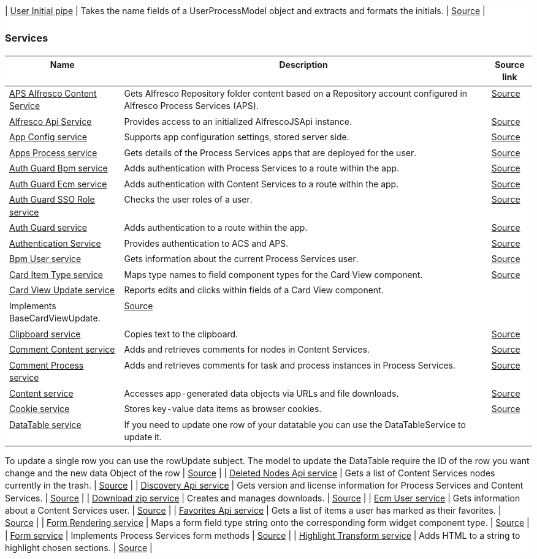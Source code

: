 | [User Initial pipe](core/pipes/user-initial.pipe.md) | Takes the name fields of a UserProcessModel object and extracts and formats the initials. | [Source](../lib/core/src/lib/pipes/user-initial.pipe.ts) |

### Services

| Name | Description | Source link |
| ---- | ----------- | ----------- |
| [APS Alfresco Content Service](core/services/activiti-alfresco.service.md) | Gets Alfresco Repository folder content based on a Repository account configured in Alfresco Process Services (APS). | [Source](../lib/process-services/src/lib/form/services/activiti-alfresco.service.ts) |
| [Alfresco Api Service](core/services/alfresco-api.service.md) | Provides access to an initialized AlfrescoJSApi instance. | [Source](../lib/core/src/lib/services/alfresco-api.service.ts) |
| [App Config service](core/services/app-config.service.md) | Supports app configuration settings, stored server side. | [Source](../lib/core/src/lib/app-config/app-config.service.ts) |
| [Apps Process service](core/services/apps-process.service.md) | Gets details of the Process Services apps that are deployed for the user. | [Source](../lib/process-services/src/lib/app-list/services/apps-process.service.ts) |
| [Auth Guard Bpm service](core/services/auth-guard-bpm.service.md) | Adds authentication with Process Services to a route within the app. | [Source](../lib/core/src/lib/auth/guard/auth-guard-bpm.service.ts) |
| [Auth Guard Ecm service](core/services/auth-guard-ecm.service.md) | Adds authentication with Content Services to a route within the app. | [Source](../lib/core/src/lib/auth/guard/auth-guard-ecm.service.ts) |
| [Auth Guard SSO Role service](core/services/auth-guard-sso-role.service.md) | Checks the user roles of a user. | [Source](../lib/core/src/lib/auth/guard/auth-guard-sso-role.service.ts) |
| [Auth Guard service](core/services/auth-guard.service.md) | Adds authentication to a route within the app. | [Source](../lib/core/src/lib/auth/guard/auth-guard.service.ts) |
| [Authentication Service](core/services/authentication.service.md) | Provides authentication to ACS and APS. | [Source](../lib/core/src/lib/auth/services/authentication.service.ts) |
| [Bpm User service](core/services/bpm-user.service.md) | Gets information about the current Process Services user. | [Source](../lib/core/src/lib/services/bpm-user.service.ts) |
| [Card Item Type service](core/services/card-item-types.service.md) | Maps type names to field component types for the Card View component. | [Source](../lib/core/src/lib/card-view/services/card-item-types.service.ts) |
| [Card View Update service](core/services/card-view-update.service.md) | Reports edits and clicks within fields of a Card View component. |  |
| Implements BaseCardViewUpdate. | [Source](../lib/core/src/lib/card-view/services/card-view-update.service.ts) |  |
| [Clipboard service](core/services/clipboard.service.md) | Copies text to the clipboard. | [Source](../lib/core/src/lib/clipboard/clipboard.service.ts) |
| [Comment Content service](core/services/comment-content.service.md) | Adds and retrieves comments for nodes in Content Services. | [Source](../lib/core/src/lib/services/comment-content.service.ts) |
| [Comment Process service](core/services/comment-process.service.md) | Adds and retrieves comments for task and process instances in Process Services. | [Source](../lib/process-services/src/lib/process-comments/services/comment-process.service.ts) |
| [Content service](core/services/content.service.md) | Accesses app-generated data objects via URLs and file downloads. | [Source](../lib/content-services/src/lib/common/services/content.service.ts) |
| [Cookie service](core/services/cookie.service.md) | Stores key-value data items as browser cookies. | [Source](../lib/core/src/lib/common/services/cookie.service.ts) |
| [DataTable service](core/services/datatable.service.md) | If you need to update one row of your datatable you can use the  DataTableService to update it. |  |

To update a single row you can use the rowUpdate subject. 
The model to update the DataTable require the ID of the row you want change and the new data Object of the row | [Source](../lib/core/src/lib/datatable/services/datatable.service.ts) |
| [Deleted Nodes Api service](core/services/deleted-nodes-api.service.md) | Gets a list of Content Services nodes currently in the trash. | [Source](../lib/core/src/lib/services/deleted-nodes-api.service.ts) |
| [Discovery Api service](core/services/discovery-api.service.md) | Gets version and license information for Process Services and Content Services. | [Source](../lib/content-services/src/lib/common/services/discovery-api.service.ts) |
| [Download zip service](core/services/download-zip.service.md) | Creates and manages downloads. | [Source](../lib/content-services/src/lib/dialogs/download-zip/services/download-zip.service.ts) |
| [Ecm User service](core/services/ecm-user.service.md) | Gets information about a Content Services user. | [Source](../lib/core/src/lib/services/ecm-user.service.ts) |
| [Favorites Api service](core/services/favorites-api.service.md) | Gets a list of items a user has marked as their favorites. | [Source](../lib/content-services/src/lib/common/services/favorites-api.service.ts) |
| [Form Rendering service](core/services/form-rendering.service.md) | Maps a form field type string onto the corresponding form widget component type. | [Source](../lib/core/src/lib/form/services/form-rendering.service.ts) |
| [Form service](core/services/form.service.md) | Implements Process Services form methods | [Source](../lib/core/src/lib/form/services/form.service.ts) |
| [Highlight Transform service](core/services/highlight-transform.service.md) | Adds HTML to a string to highlight chosen sections. | [Source](../lib/core/src/lib/common/services/highlight-transform.service.ts) |